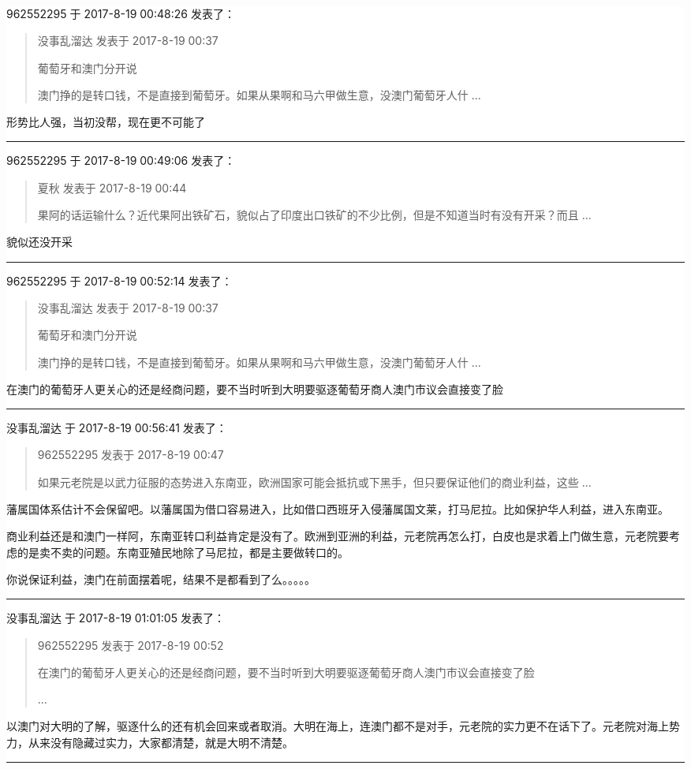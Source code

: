 962552295 于 2017-8-19 00:48:26 发表了：

> 没事乱溜达 发表于 2017-8-19 00:37
>
> 葡萄牙和澳门分开说
>
> 澳门挣的是转口钱，不是直接到葡萄牙。如果从果啊和马六甲做生意，没澳门葡萄牙人什 ...

形势比人强，当初没帮，现在更不可能了

---

962552295 于 2017-8-19 00:49:06 发表了：

> 夏秋 发表于 2017-8-19 00:44
>
> 果阿的话运输什么？近代果阿出铁矿石，貌似占了印度出口铁矿的不少比例，但是不知道当时有没有开采？而且 ...

貌似还没开采

---

962552295 于 2017-8-19 00:52:14 发表了：

> 没事乱溜达 发表于 2017-8-19 00:37
>
> 葡萄牙和澳门分开说
>
> 澳门挣的是转口钱，不是直接到葡萄牙。如果从果啊和马六甲做生意，没澳门葡萄牙人什 ...

在澳门的葡萄牙人更关心的还是经商问题，要不当时听到大明要驱逐葡萄牙商人澳门市议会直接变了脸

---

没事乱溜达 于 2017-8-19 00:56:41 发表了：

> 962552295 发表于 2017-8-19 00:47
>
> 如果元老院是以武力征服的态势进入东南亚，欧洲国家可能会抵抗或下黑手，但只要保证他们的商业利益，这些 ...

藩属国体系估计不会保留吧。以藩属国为借口容易进入，比如借口西班牙入侵藩属国文莱，打马尼拉。比如保护华人利益，进入东南亚。

商业利益还是和澳门一样阿，东南亚转口利益肯定是没有了。欧洲到亚洲的利益，元老院再怎么打，白皮也是求着上门做生意，元老院要考虑的是卖不卖的问题。东南亚殖民地除了马尼拉，都是主要做转口的。

你说保证利益，澳门在前面摆着呢，结果不是都看到了么。。。。。

---

没事乱溜达 于 2017-8-19 01:01:05 发表了：

> 962552295 发表于 2017-8-19 00:52
>
> 在澳门的葡萄牙人更关心的还是经商问题，要不当时听到大明要驱逐葡萄牙商人澳门市议会直接变了脸
>
> ...

以澳门对大明的了解，驱逐什么的还有机会回来或者取消。大明在海上，连澳门都不是对手，元老院的实力更不在话下了。元老院对海上势力，从来没有隐藏过实力，大家都清楚，就是大明不清楚。

---
